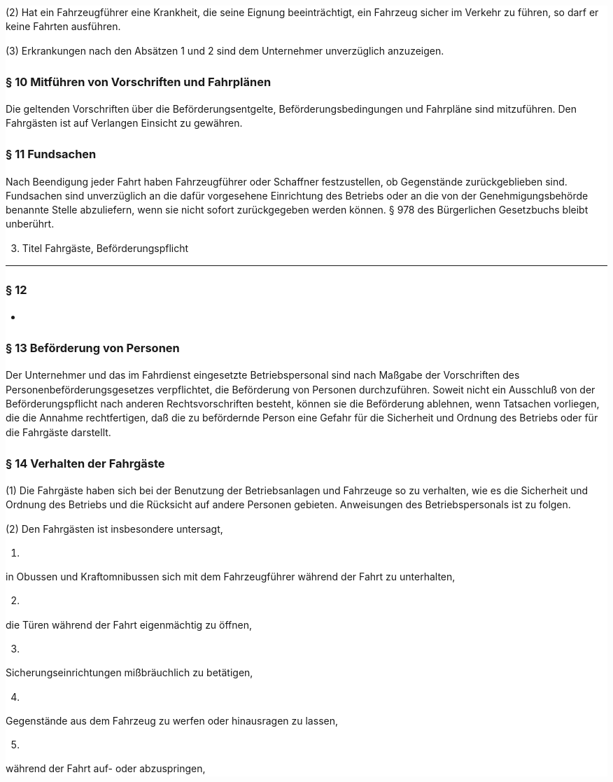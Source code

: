 (2) Hat ein Fahrzeugführer eine Krankheit, die seine Eignung beeinträchtigt, ein Fahrzeug sicher im Verkehr zu führen, so darf er keine Fahrten ausführen.

(3) Erkrankungen nach den Absätzen 1 und 2 sind dem Unternehmer unverzüglich anzuzeigen.

### § 10 Mitführen von Vorschriften und Fahrplänen

Die geltenden Vorschriften über die Beförderungsentgelte, Beförderungsbedingungen und Fahrpläne sind mitzuführen. Den Fahrgästen ist auf Verlangen Einsicht zu gewähren.

### § 11 Fundsachen

Nach Beendigung jeder Fahrt haben Fahrzeugführer oder Schaffner festzustellen, ob Gegenstände zurückgeblieben sind. Fundsachen sind unverzüglich an die dafür vorgesehene Einrichtung des Betriebs oder an die von der Genehmigungsbehörde benannte Stelle abzuliefern, wenn sie nicht sofort zurückgegeben werden können. § 978 des Bürgerlichen Gesetzbuchs bleibt unberührt.

3. Titel Fahrgäste, Beförderungspflicht
---------------------------------------

### 

### § 12

-

### § 13 Beförderung von Personen

Der Unternehmer und das im Fahrdienst eingesetzte Betriebspersonal sind nach Maßgabe der Vorschriften des Personenbeförderungsgesetzes verpflichtet, die Beförderung von Personen durchzuführen. Soweit nicht ein Ausschluß von der Beförderungspflicht nach anderen Rechtsvorschriften besteht, können sie die Beförderung ablehnen, wenn Tatsachen vorliegen, die die Annahme rechtfertigen, daß die zu befördernde Person eine Gefahr für die Sicherheit und Ordnung des Betriebs oder für die Fahrgäste darstellt.

### § 14 Verhalten der Fahrgäste

(1) Die Fahrgäste haben sich bei der Benutzung der Betriebsanlagen und Fahrzeuge so zu verhalten, wie es die Sicherheit und Ordnung des Betriebs und die Rücksicht auf andere Personen gebieten. Anweisungen des Betriebspersonals ist zu folgen.

(2) Den Fahrgästen ist insbesondere untersagt,

1.  
in Obussen und Kraftomnibussen sich mit dem Fahrzeugführer während der Fahrt zu unterhalten,

2.  
die Türen während der Fahrt eigenmächtig zu öffnen,

3.  
Sicherungseinrichtungen mißbräuchlich zu betätigen,

4.  
Gegenstände aus dem Fahrzeug zu werfen oder hinausragen zu lassen,

5.  
während der Fahrt auf- oder abzuspringen,
